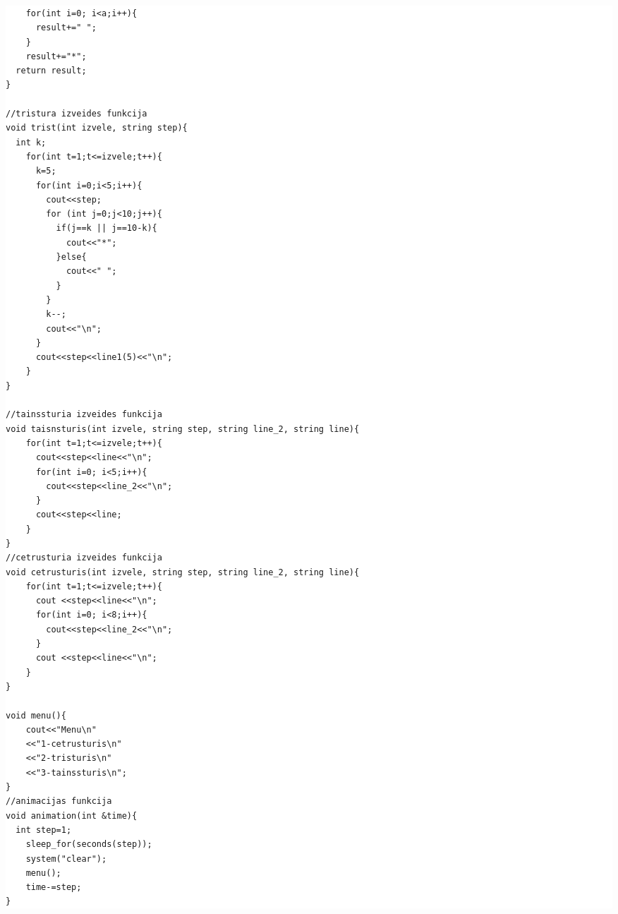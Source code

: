         for(int i=0; i<a;i++){
          result+=" ";
        }
        result+="*";
      return result;
    }
    
    //tristura izveides funkcija
    void trist(int izvele, string step){
      int k;
        for(int t=1;t<=izvele;t++){
          k=5;
          for(int i=0;i<5;i++){
            cout<<step;
            for (int j=0;j<10;j++){
              if(j==k || j==10-k){
                cout<<"*";
              }else{
                cout<<" ";
              }
            }
            k--;
            cout<<"\n";
          }
          cout<<step<<line1(5)<<"\n";
        }
    }
    
    //tainssturia izveides funkcija
    void taisnsturis(int izvele, string step, string line_2, string line){
        for(int t=1;t<=izvele;t++){
          cout<<step<<line<<"\n";
          for(int i=0; i<5;i++){
            cout<<step<<line_2<<"\n";
          }
          cout<<step<<line;
        }
    }
    //cetrusturia izveides funkcija
    void cetrusturis(int izvele, string step, string line_2, string line){
        for(int t=1;t<=izvele;t++){
          cout <<step<<line<<"\n";
          for(int i=0; i<8;i++){
            cout<<step<<line_2<<"\n";
          }
          cout <<step<<line<<"\n";
        }
    }
    
    void menu(){
        cout<<"Menu\n"
        <<"1-cetrusturis\n"
        <<"2-tristuris\n"
        <<"3-tainssturis\n";
    }
    //animacijas funkcija
    void animation(int &time){
      int step=1;
        sleep_for(seconds(step));
        system("clear");
        menu();
        time-=step;
    }
    
